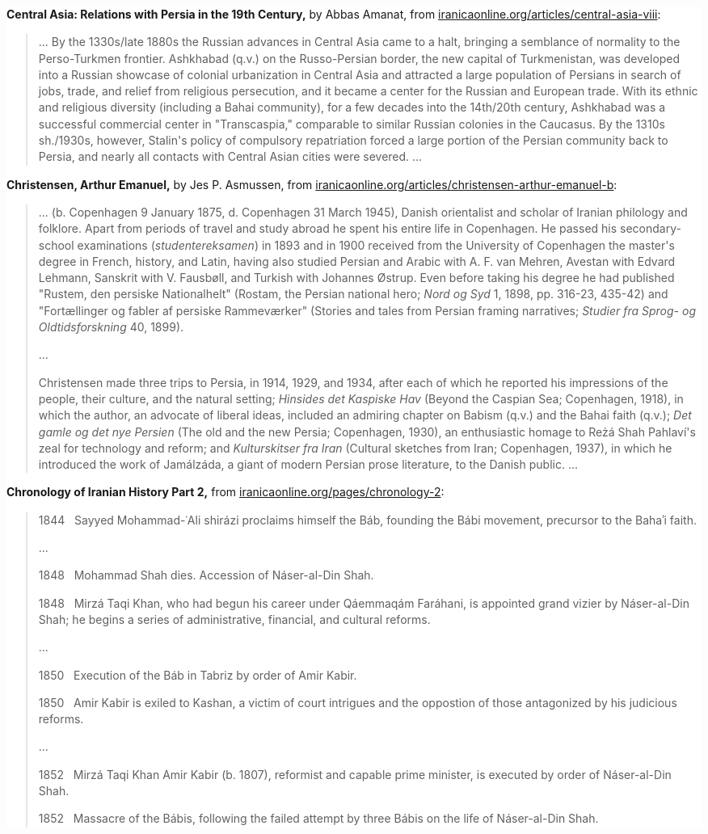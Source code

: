 **Central Asia: Relations with Persia in the 19th Century,** by Abbas Amanat, from [iranicaonline.org/articles/central-asia-viii](http://www.iranicaonline.org/articles/central-asia-viii):

> ... By the 1330s/late 1880s the Russian advances in Central Asia came to a halt, bringing a semblance of normality to the Perso-Turkmen frontier. Ashkhabad (q.v.) on the Russo-Persian border, the new capital of Turkmenistan, was developed into a Russian showcase of colonial urbanization in Central Asia and attracted a large population of Persians in search of jobs, trade, and relief from religious persecution, and it became a center for the Russian and European trade. With its ethnic and religious diversity (including a Bahai com­munity), for a few decades into the 14th/20th century, Ashkhabad was a successful commercial center in "Transcaspia," comparable to similar Russian colonies in the Caucasus. By the 1310s sh./1930s, however, Stalin's policy of compulsory repatriation forced a large portion of the Persian community back to Persia, and nearly all contacts with Central Asian cities were severed. ...

**Christensen, Arthur Emanuel,** by Jes P. Asmussen, from [iranicaonline.org/articles/christensen-arthur-emanuel-b](http://www.iranicaonline.org/articles/christensen-arthur-emanuel-b):

> ... (b. Copenhagen 9 January 1875, d. Copenhagen 31 March 1945), Danish orientalist and scholar of Iranian philology and folklore. Apart from periods of travel and study abroad he spent his entire life in Copenhagen. He passed his secondary-school examinations (_studentereksamen_) in 1893 and in 1900 received from the University of Copenhagen the master's degree in French, history, and Latin, having also studied Persian and Arabic with A. F. van Mehren, Avestan with Edvard Lehmann, Sanskrit with V. Fausbøll, and Turkish with Johannes Østrup. Even before taking his degree he had published "Rustem, den persiske Nationalhelt" (Rostam, the Persian national hero; _Nord og Syd_ 1, 1898, pp. 316-23, 435-42) and "Fortællinger og fabler af persiske Rammeværker" (Stories and tales from Persian framing narratives; _Studier fra Sprog- og Oldtidsforskning_ 40, 1899).
> 
> ...
> 
> Christensen made three trips to Persia, in 1914, 1929, and 1934, after each of which he reported his impressions of the people, their culture, and the natural setting; _Hinsides det Kaspiske Hav_ (Beyond the Caspian Sea; Copenhagen, 1918), in which the author, an advocate of liberal ideas, included an admiring chapter on Babism (q.v.) and the Bahai faith (q.v.); _Det gamle og det nye Persien_ (The old and the new Persia; Copenhagen, 1930), an enthusiastic homage to Reżá Shah Pahlaví's zeal for technology and reform; and _Kulturskitser fra Iran_ (Cultural sketches from Iran; Copenhagen, 1937), in which he introduced the work of Jamálzáda, a giant of modern Persian prose literature, to the Danish public. ...

**Chronology of Iranian History Part 2,** from [iranicaonline.org/pages/chronology-2](http://www.iranicaonline.org/pages/chronology-2):

> 1844   Sayyed Mohammad-ʿAli shirázi proclaims himself the Báb, founding the Bábi movement, precursor to the Bahaʾi faith.
> 
> ...
> 
> 1848   Mohammad Shah dies. Accession of Náser-al-Din Shah.
> 
> 1848   Mirzá Taqi Khan, who had begun his career under Qáemmaqám Faráhani, is appointed grand vizier by Náser-al-Din Shah; he begins a series of administrative, financial, and cultural reforms.
> 
> ...
> 
> 1850   Execution of the Báb in Tabriz by order of Amir Kabir.
> 
> 1850   Amir Kabir is exiled to Kashan, a victim of court intrigues and the oppostion of those antagonized by his judicious reforms.
> 
> ...
> 
> 1852   Mirzá Taqi Khan Amir Kabir (b. 1807), reformist and capable prime minister, is executed by order of Náser-al-Din Shah.
> 
> 1852   Massacre of the Bábis, following the failed attempt by three Bábis on the life of Náser-al-Din Shah.
> 